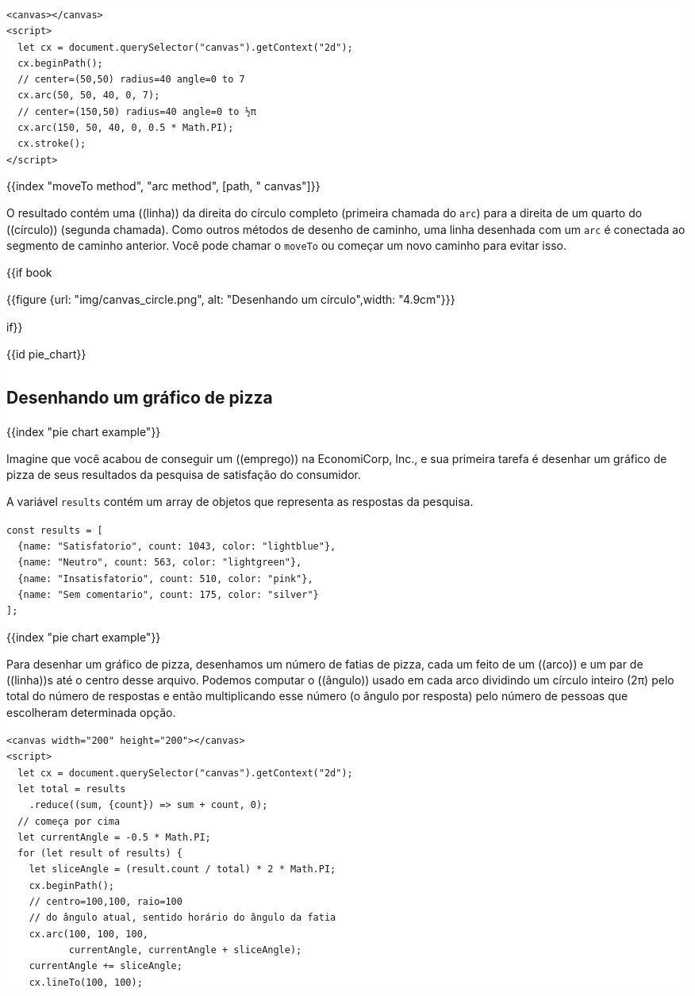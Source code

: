 ```{lang: "text/html"}
<canvas></canvas>
<script>
  let cx = document.querySelector("canvas").getContext("2d");
  cx.beginPath();
  // center=(50,50) radius=40 angle=0 to 7
  cx.arc(50, 50, 40, 0, 7);
  // center=(150,50) radius=40 angle=0 to ½π
  cx.arc(150, 50, 40, 0, 0.5 * Math.PI);
  cx.stroke();
</script>
```

{{index "moveTo method", "arc method", [path, " canvas"]}}

O resultado contém uma ((linha)) da direita do círculo completo (primeira chamada do `arc`) para a direita de um quarto do ((círculo)) (segunda chamada). Como outros métodos de desenho de caminho, uma linha desenhada com um `arc` é conectada ao segmento de caminho anterior. Você pode chamar o `moveTo` ou começar um novo caminho para evitar isso.

{{if book

{{figure {url: "img/canvas_circle.png", alt: "Desenhando um círculo",width: "4.9cm"}}}

if}}

{{id pie_chart}}

## Desenhando um gráfico de pizza

{{index "pie chart example"}}

Imagine que você acabou de conseguir um ((emprego)) na EconomiCorp, Inc., e sua primeira tarefa é desenhar um gráfico de pizza de seus resultados da pesquisa de satisfação do consumidor.

A variável `results` contém um array de objetos que representa as respostas da pesquisa.

```{sandbox: "pie", includeCode: true}
const results = [
  {name: "Satisfatorio", count: 1043, color: "lightblue"},
  {name: "Neutro", count: 563, color: "lightgreen"},
  {name: "Insatisfatorio", count: 510, color: "pink"},
  {name: "Sem comentario", count: 175, color: "silver"}
];
```

{{index "pie chart example"}}

Para desenhar um gráfico de pizza, desenhamos um número de fatias de pizza, cada um feito de um ((arco)) e um par de ((linha))s até o centro desse arquivo. Podemos computar o ((ângulo)) usado em cada arco dividindo um círculo inteiro (2π) pelo total do número de respostas e então multiplicando esse número (o ângulo por resposta) pelo número de pessoas que escolheram determinada opção.

```{lang: "text/html", sandbox: "pie"}
<canvas width="200" height="200"></canvas>
<script>
  let cx = document.querySelector("canvas").getContext("2d");
  let total = results
    .reduce((sum, {count}) => sum + count, 0);
  // começa por cima
  let currentAngle = -0.5 * Math.PI;
  for (let result of results) {
    let sliceAngle = (result.count / total) * 2 * Math.PI;
    cx.beginPath();
    // centro=100,100, raio=100
    // do ângulo atual, sentido horário do ângulo da fatia
    cx.arc(100, 100, 100,
           currentAngle, currentAngle + sliceAngle);
    currentAngle += sliceAngle;
    cx.lineTo(100, 100);
```